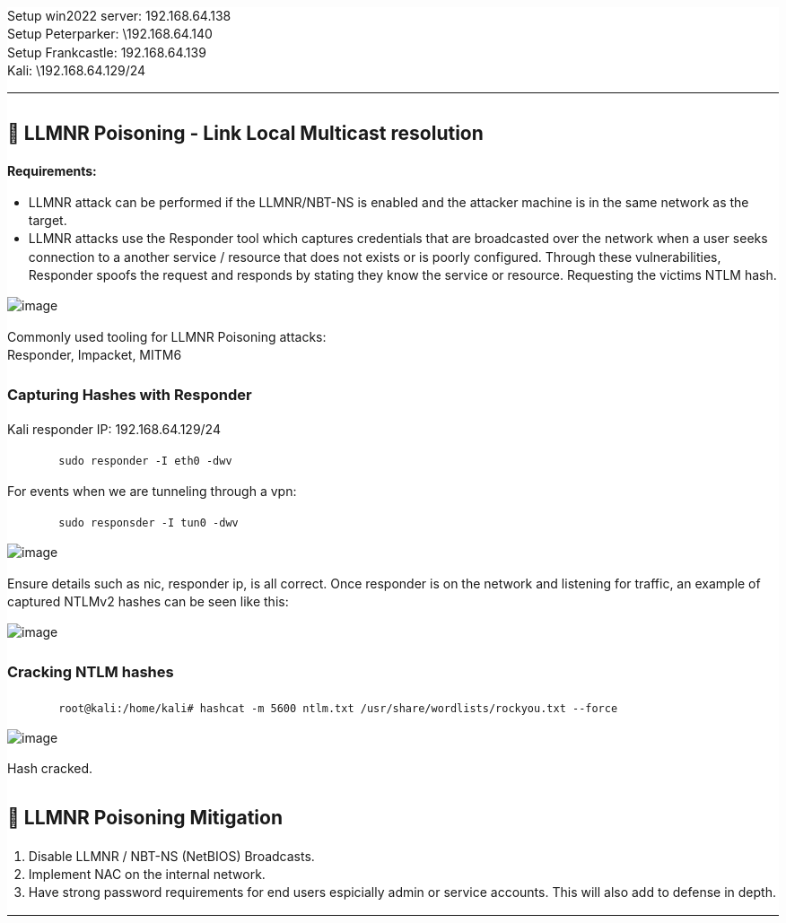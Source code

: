 Setup win2022 server: 192.168.64.138   
Setup Peterparker: \\192.168.64.140  
Setup Frankcastle: 192.168.64.139  
Kali: \\192.168.64.129/24

---

## 🚩 LLMNR Poisoning - Link Local Multicast resolution

**Requirements:**  
* LLMNR attack can be performed if the LLMNR/NBT-NS is enabled and the attacker machine is in the same network as the target.
* LLMNR attacks use the Responder tool which captures credentials that are broadcasted over the network when a user seeks connection to a another service / resource that does not exists or is poorly configured. Through these vulnerabilities, Responder spoofs the request and responds by stating they know the service or resource. Requesting the victims NTLM hash.  

![image](https://github.com/user-attachments/assets/fc6902c4-acf7-4787-b2c8-607a7cd2900b)  

Commonly used tooling for LLMNR Poisoning attacks:  
Responder, Impacket, MITM6

### Capturing Hashes with Responder

Kali responder IP: 192.168.64.129/24

            sudo responder -I eth0 -dwv

For events when we are tunneling through a vpn:

            sudo responsder -I tun0 -dwv

![image](https://github.com/user-attachments/assets/8de5ddb4-8956-4b4b-98f6-c2df1cb6ac99)  

Ensure details such as nic, responder ip, is all correct. Once responder is on the network and listening for traffic, an example of captured NTLMv2 hashes can be seen like this:

![image](https://github.com/user-attachments/assets/f4e41ca4-5d90-4b66-b181-399742def06f)

### Cracking NTLM hashes  

            root@kali:/home/kali# hashcat -m 5600 ntlm.txt /usr/share/wordlists/rockyou.txt --force

![image](https://github.com/user-attachments/assets/7d5a47ce-1ef8-4cb6-9e7d-b8785a930da5)

Hash cracked.

## 🔵 LLMNR Poisoning Mitigation  

1. Disable LLMNR / NBT-NS (NetBIOS) Broadcasts.  
2. Implement NAC on the internal network.
3. Have strong password requirements for end users espicially admin or service accounts. This will also add to defense in depth.

---